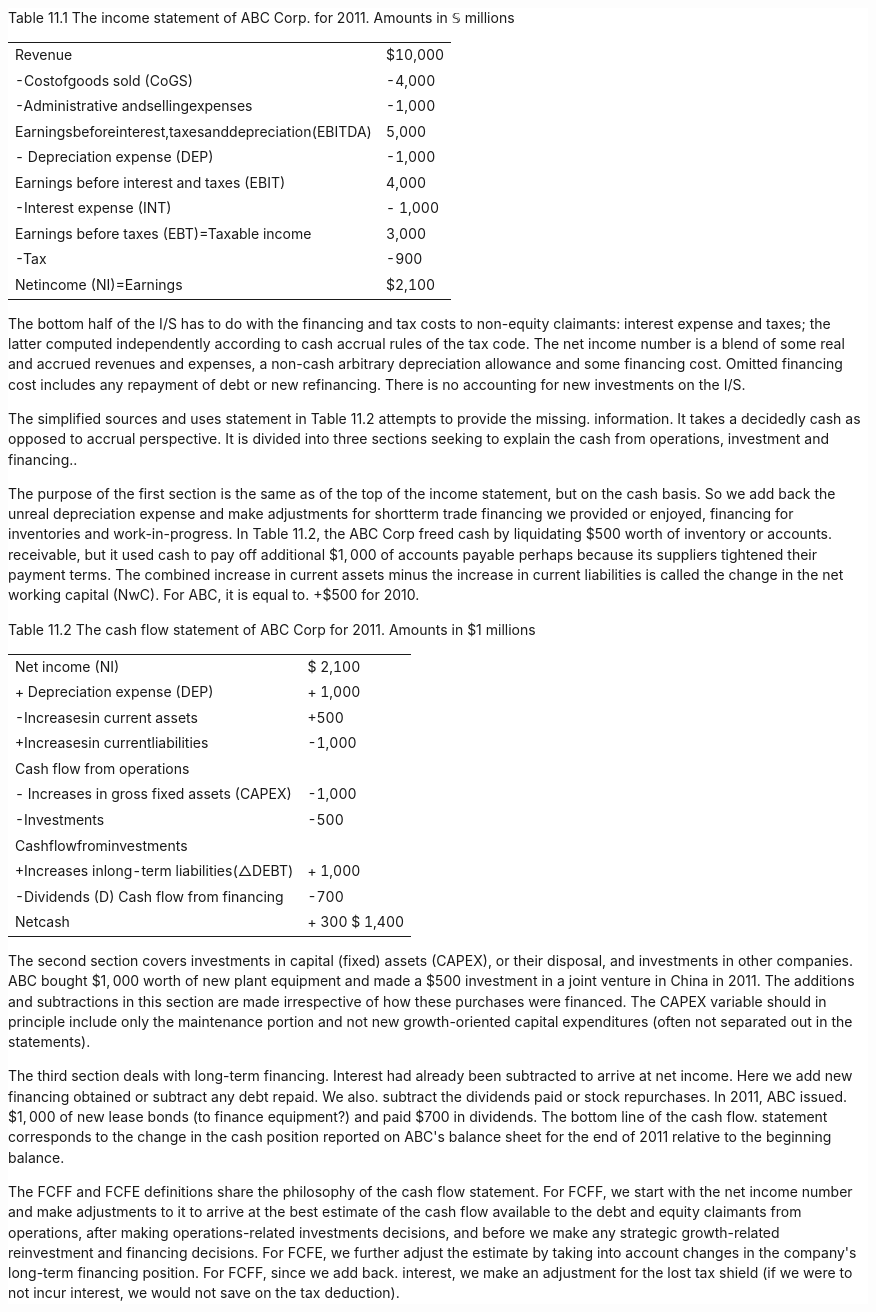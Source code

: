 Table 11.1 The income statement of ABC Corp. for 2011. Amounts in $\mathbb{S}$ millions   


<html><body><table><tr><td>Revenue</td><td>$10,000</td></tr><tr><td>-Costofgoods sold (CoGS)</td><td>-4,000</td></tr><tr><td>-Administrative andsellingexpenses</td><td>-1,000</td></tr><tr><td>Earningsbeforeinterest,taxesanddepreciation(EBITDA)</td><td>5,000</td></tr><tr><td>- Depreciation expense (DEP)</td><td>-1,000</td></tr><tr><td>Earnings before interest and taxes (EBIT)</td><td>4,000</td></tr><tr><td>-Interest expense (INT)</td><td>- 1,000</td></tr><tr><td>Earnings before taxes (EBT)=Taxable income</td><td>3,000</td></tr><tr><td>-Tax</td><td>-900</td></tr><tr><td>Netincome (NI)=Earnings</td><td>$2,100</td></tr></table></body></html>  

The bottom half of the I/S has to do with the financing and tax costs to non-equity claimants: interest expense and taxes; the latter computed independently according to cash accrual rules of the tax code. The net income number is a blend of some real and accrued revenues and expenses, a non-cash arbitrary depreciation allowance and some financing cost. Omitted financing cost includes any repayment of debt or new refinancing. There is no accounting for new investments on the I/S.  

The simplified sources and uses statement in Table 11.2 attempts to provide the missing. information. It takes a decidedly cash as opposed to accrual perspective. It is divided into three sections seeking to explain the cash from operations, investment and financing..  

The purpose of the first section is the same as of the top of the income statement, but on the cash basis. So we add back the unreal depreciation expense and make adjustments for shortterm trade financing we provided or enjoyed, financing for inventories and work-in-progress. In Table 11.2, the ABC Corp freed cash by liquidating $\$500$ worth of inventory or accounts. receivable, but it used cash to pay off additional $\$1,000$ of accounts payable perhaps because its suppliers tightened their payment terms. The combined increase in current assets minus the increase in current liabilities is called the change in the net working capital (NwC). For ABC, it is equal to. $+\$500$ for 2010.  

Table 11.2 The cash flow statement of ABC Corp for 2011. Amounts in $\$1$ millions   


<html><body><table><tr><td>Net income (NI)</td><td>$ 2,100</td></tr><tr><td>+ Depreciation expense (DEP)</td><td>+ 1,000</td></tr><tr><td>-Increasesin current assets</td><td>+500</td></tr><tr><td>+Increasesin currentliabilities</td><td>-1,000</td></tr><tr><td>Cash flow from operations</td><td></td></tr><tr><td>- Increases in gross fixed assets (CAPEX)</td><td>-1,000</td></tr><tr><td>-Investments</td><td>-500</td></tr><tr><td>Cashflowfrominvestments</td><td></td></tr><tr><td>+Increases inlong-term liabilities(△DEBT)</td><td>+ 1,000</td></tr><tr><td>-Dividends (D) Cash flow from financing</td><td>-700</td></tr><tr><td>Netcash</td><td>+ 300 $ 1,400</td></tr></table></body></html>  

The second section covers investments in capital (fixed) assets (CAPEX), or their disposal, and investments in other companies. ABC bought $\$1,000$ worth of new plant equipment and made a $\$500$ investment in a joint venture in China in 2011. The additions and subtractions in this section are made irrespective of how these purchases were financed. The CAPEX variable should in principle include only the maintenance portion and not new growth-oriented capital expenditures (often not separated out in the statements).  

The third section deals with long-term financing. Interest had already been subtracted to arrive at net income. Here we add new financing obtained or subtract any debt repaid. We also. subtract the dividends paid or stock repurchases. In 2011, ABC issued. $\$1,000$ of new lease bonds (to finance equipment?) and paid $\$700$ in dividends. The bottom line of the cash flow. statement corresponds to the change in the cash position reported on ABC's balance sheet for the end of 2011 relative to the beginning balance.  

The FCFF and FCFE definitions share the philosophy of the cash flow statement. For FCFF, we start with the net income number and make adjustments to it to arrive at the best estimate of the cash flow available to the debt and equity claimants from operations, after making operations-related investments decisions, and before we make any strategic growth-related reinvestment and financing decisions. For FCFE, we further adjust the estimate by taking into account changes in the company's long-term financing position. For FCFF, since we add back. interest, we make an adjustment for the lost tax shield (if we were to not incur interest, we would not save on the tax deduction).  
